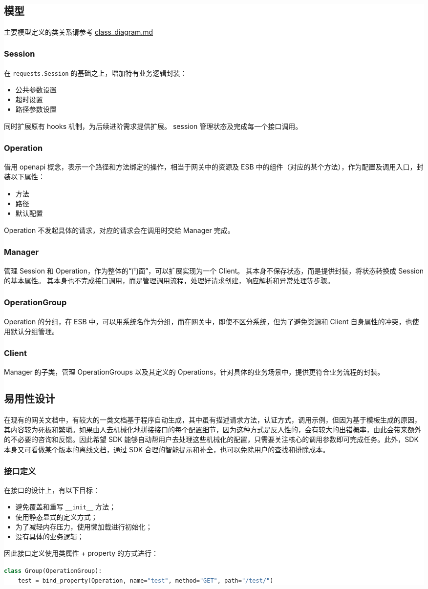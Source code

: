
## 模型

主要模型定义的类关系请参考 [class_diagram.md](./class_diagram.md)

### Session
在 `requests.Session` 的基础之上，增加特有业务逻辑封装：
- 公共参数设置
- 超时设置
- 路径参数设置

同时扩展原有 hooks 机制，为后续进阶需求提供扩展。
session 管理状态及完成每一个接口调用。

### Operation
借用 openapi 概念，表示一个路径和方法绑定的操作，相当于网关中的资源及 ESB 中的组件（对应的某个方法），作为配置及调用入口，封装以下属性：
- 方法
- 路径
- 默认配置

Operation 不发起具体的请求，对应的请求会在调用时交给 Manager 完成。

### Manager
管理 Session 和 Operation，作为整体的“门面”，可以扩展实现为一个 Client。
其本身不保存状态，而是提供封装，将状态转换成 Session 的基本属性。
其本身也不完成接口调用，而是管理调用流程，处理好请求创建，响应解析和异常处理等步骤。

### OperationGroup
Operation 的分组，在 ESB 中，可以用系统名作为分组，而在网关中，即使不区分系统，但为了避免资源和 Client 自身属性的冲突，也使用默认分组管理。

### Client
Manager 的子类，管理 OperationGroups 以及其定义的 Operations，针对具体的业务场景中，提供更符合业务流程的封装。

## 易用性设计
在现有的网关文档中，有较大的一类文档基于程序自动生成，其中虽有描述请求方法，认证方式，调用示例，但因为基于模板生成的原因，其内容较为死板和繁琐。如果由人去机械化地拼接接口的每个配置细节，因为这种方式是反人性的，会有较大的出错概率，由此会带来额外的不必要的咨询和反馈。因此希望 SDK 能够自动帮用户去处理这些机械化的配置，只需要关注核心的调用参数即可完成任务。此外，SDK 本身又可看做某个版本的离线文档，通过 SDK 合理的智能提示和补全，也可以免除用户的查找和排除成本。

### 接口定义
在接口的设计上，有以下目标：

- 避免覆盖和重写 `__init__` 方法；
- 使用静态显式的定义方式；
- 为了减轻内存压力，使用懒加载进行初始化；
- 没有具体的业务逻辑；

因此接口定义使用类属性 + property 的方式进行：

```python
class Group(OperationGroup):
    test = bind_property(Operation, name="test", method="GET", path="/test/")
```
